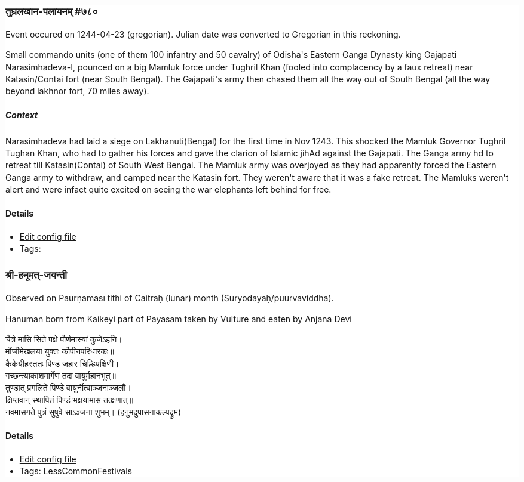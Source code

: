 
### तुघ्रलखान-पलायनम् #७८०

Event occured on 1244-04-23 (gregorian). Julian date was converted to Gregorian in this reckoning. 

Small commando units (one of them 100 infantry and 50 cavalry) of Odisha's Eastern Ganga Dynasty king Gajapati Narasimhadeva-I, pounced on a big Mamluk force under Tughril Khan (fooled into complacency by a faux retreat) near Katasin/Contai fort (near South Bengal). The Gajapati's army then chased them all the way out of South Bengal (all the way beyond lakhnor fort, 70 miles away).

##### Context
Narasimhadeva had laid a siege on  Lakhanuti(Bengal) for the first time in Nov 1243. This shocked the Mamluk Governor Tughril Tughan Khan, who had to gather his forces and gave the  clarion of Islamic jihAd against the Gajapati. The Ganga army hd to retreat till Katasin(Contai) of South West Bengal. The Mamluk army was overjoyed as they had apparently forced the Eastern Ganga army to withdraw, and camped near the Katasin fort. They weren't aware that it was a fake retreat. The Mamluks weren't alert and were infact quite excited on seeing the war elephants left behind for free.

#### Details
- [Edit config file](https://github.com/jyotisham/adyatithi/blob/master/mahApuruSha/xatra-later/julian/day/04/16/tughrala-khAna-palAyanam.toml)
- Tags: 


### श्री-हनूमत्-जयन्ती

Observed on Paurṇamāsī tithi of Caitraḥ (lunar) month (Sūryōdayaḥ/puurvaviddha). 

Hanuman born from Kaikeyi part of Payasam taken by Vulture and eaten by Anjana Devi

चैत्रे मासि सिते पक्षे पौर्णमास्यां कुजेऽहनि।  
मौंजीमेखलया युक्तः कौपीनपरिधारकः॥   
कैकेयीहस्ततः पिण्डं जहार चिल्हिपक्षिणी।  
गच्छन्त्याकाशमार्गेण तदा वायुर्महानभूत्॥  
तुण्डात् प्रगलिते पिण्डे वायुर्नीत्वाञ्जनाञ्जलौ।  
क्षिप्तवान् स्थापितं पिण्डं भक्षयामास तत्क्षणात्॥  
नवमासगते पुत्रं सुषुवे साऽञ्जना शुभम्। (हनुमदुपासनाकल्पद्रुम)



#### Details
- [Edit config file](https://github.com/jyotisham/adyatithi/blob/master/devatA/vaiShNava/lunar_month/tithi/01/15/zrI~hanUmat~jayantI~2.toml)
- Tags: LessCommonFestivals


